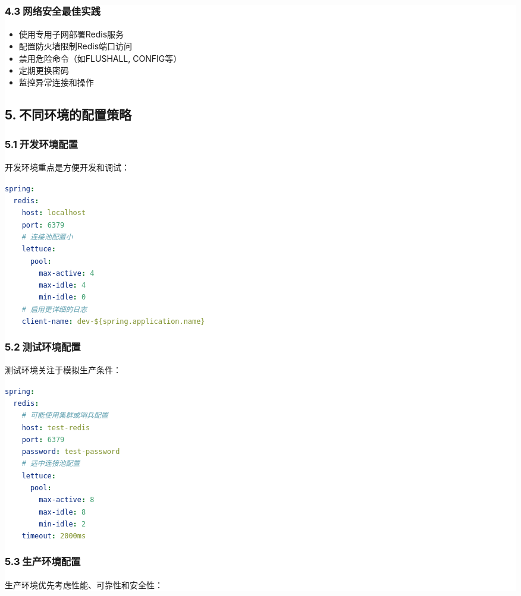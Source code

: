 ### 4.3 网络安全最佳实践

- 使用专用子网部署Redis服务
- 配置防火墙限制Redis端口访问
- 禁用危险命令（如FLUSHALL, CONFIG等）
- 定期更换密码
- 监控异常连接和操作

## 5. 不同环境的配置策略

### 5.1 开发环境配置

开发环境重点是方便开发和调试：

```yaml
spring:
  redis:
    host: localhost
    port: 6379
    # 连接池配置小
    lettuce:
      pool:
        max-active: 4
        max-idle: 4
        min-idle: 0
    # 启用更详细的日志
    client-name: dev-${spring.application.name}
```

### 5.2 测试环境配置

测试环境关注于模拟生产条件：

```yaml
spring:
  redis:
    # 可能使用集群或哨兵配置
    host: test-redis
    port: 6379
    password: test-password
    # 适中连接池配置
    lettuce:
      pool:
        max-active: 8
        max-idle: 8
        min-idle: 2
    timeout: 2000ms
```

### 5.3 生产环境配置

生产环境优先考虑性能、可靠性和安全性：
